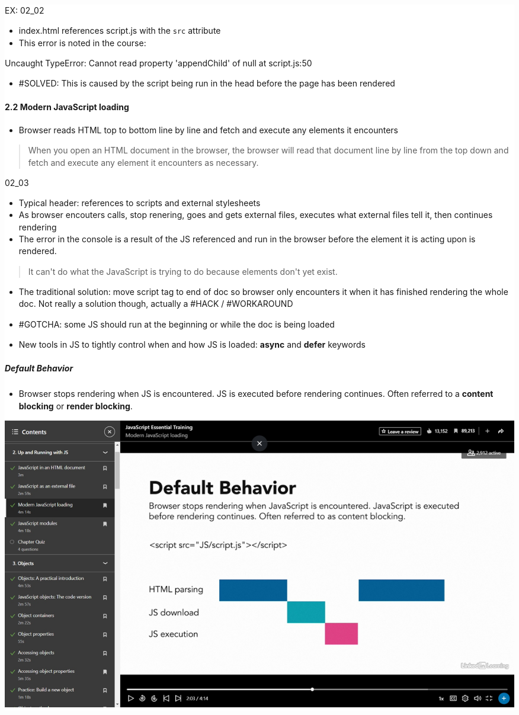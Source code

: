 EX: 02_02

- index.html references script.js with the `src` attribute
- This error is noted in the course:

<aside class="error">Uncaught TypeError: Cannot read property 'appendChild' of null at script.js:50</aside>

- #SOLVED: This is caused by the script being run in the head before the page has been rendered

 #### 2.2 Modern JavaScript loading

- Browser reads HTML top to bottom line by line and fetch and execute any elements it encounters

<blockquote class="pullquote">
When you open an HTML document in the browser, the browser will read that document line by line from the top down and fetch and execute any element it encounters as necessary.
</blockquote>

02_03

-  Typical header: references to scripts and external stylesheets
-  As browser encouters calls, stop renering, goes and gets external files, executes what external files tell it, then continues rendering
-  The error in the console is a result of the JS referenced and run in the browser before the element it is acting upon is rendered.

<blockquote>
It can't do what the JavaScript is trying to do because elements don't yet exist.
</blockquote>
 
- The traditional solution: move script tag to end of doc so browser only encounters it when it has finished rendering the whole doc. Not really a solution though, actually a #HACK / #WORKAROUND
- #GOTCHA: some JS should run at the beginning or while the doc is being loaded

- New tools in JS to tightly control when and how JS is loaded: **async** and **defer** keywords


##### Default Behavior

- Browser stops rendering when JS is encountered. JS is executed before rendering continues. Often referred to a **content blocking** or **render blocking**.

![](img/screen-course-linkedin--js-ess-2021-1.jpg)
